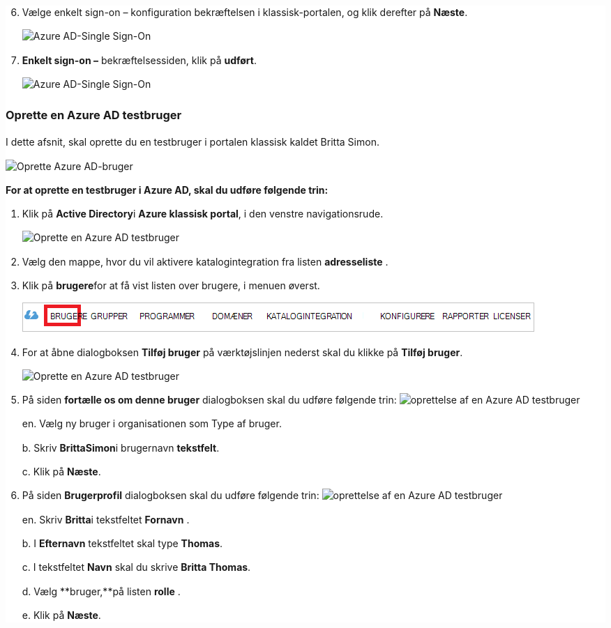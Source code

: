6. Vælge enkelt sign-on – konfiguration bekræftelsen i klassisk-portalen, og klik derefter på **Næste**.
    
    ![Azure AD-Single Sign-On][10]

7. **Enkelt sign-on –** bekræftelsessiden, klik på **udført**.  
 
    ![Azure AD-Single Sign-On][11]


### <a name="creating-an-azure-ad-test-user"></a>Oprette en Azure AD testbruger
I dette afsnit, skal oprette du en testbruger i portalen klassisk kaldet Britta Simon.


![Oprette Azure AD-bruger][20]

**For at oprette en testbruger i Azure AD, skal du udføre følgende trin:**

1. Klik på **Active Directory**i **Azure klassisk portal**, i den venstre navigationsrude.

    ![Oprette en Azure AD testbruger](./media/active-directory-saas-youearnedit-tutorial/create_aaduser_09.png) 

2. Vælg den mappe, hvor du vil aktivere katalogintegration fra listen **adresseliste** .

3. Klik på **brugere**for at få vist listen over brugere, i menuen øverst.

    ![Oprette en Azure AD testbruger](./media/active-directory-saas-youearnedit-tutorial/create_aaduser_03.png) 

4. For at åbne dialogboksen **Tilføj bruger** på værktøjslinjen nederst skal du klikke på **Tilføj bruger**.

    ![Oprette en Azure AD testbruger](./media/active-directory-saas-youearnedit-tutorial/create_aaduser_04.png) 

5. På siden **fortælle os om denne bruger** dialogboksen skal du udføre følgende trin:  ![oprettelse af en Azure AD testbruger](./media/active-directory-saas-youearnedit-tutorial/create_aaduser_05.png) 

    en. Vælg ny bruger i organisationen som Type af bruger.

    b. Skriv **BrittaSimon**i brugernavn **tekstfelt**.

    c. Klik på **Næste**.

6.  På siden **Brugerprofil** dialogboksen skal du udføre følgende trin: ![oprettelse af en Azure AD testbruger](./media/active-directory-saas-youearnedit-tutorial/create_aaduser_06.png) 

    en. Skriv **Britta**i tekstfeltet **Fornavn** .  

    b. I **Efternavn** tekstfeltet skal type **Thomas**.

    c. I tekstfeltet **Navn** skal du skrive **Britta Thomas**.

    d. Vælg **bruger,**på listen **rolle** .

    e. Klik på **Næste**.


[1]: ./media/active-directory-saas-youearnedit-tutorial/tutorial_general_01.png
[2]: ./media/active-directory-saas-youearnedit-tutorial/tutorial_general_02.png
[3]: ./media/active-directory-saas-youearnedit-tutorial/tutorial_general_03.png
[4]: ./media/active-directory-saas-youearnedit-tutorial/tutorial_general_04.png
[6]: ./media/active-directory-saas-youearnedit-tutorial/tutorial_general_05.png
[10]: ./media/active-directory-saas-youearnedit-tutorial/tutorial_general_06.png
[11]: ./media/active-directory-saas-youearnedit-tutorial/tutorial_general_07.png
[20]: ./media/active-directory-saas-youearnedit-tutorial/tutorial_general_100.png
[200]: ./media/active-directory-saas-youearnedit-tutorial/tutorial_general_200.png
[201]: ./media/active-directory-saas-youearnedit-tutorial/tutorial_general_201.png
[203]: ./media/active-directory-saas-youearnedit-tutorial/tutorial_general_203.png
[204]: ./media/active-directory-saas-youearnedit-tutorial/tutorial_general_204.png
[205]: ./media/active-directory-saas-youearnedit-tutorial/tutorial_general_205.png